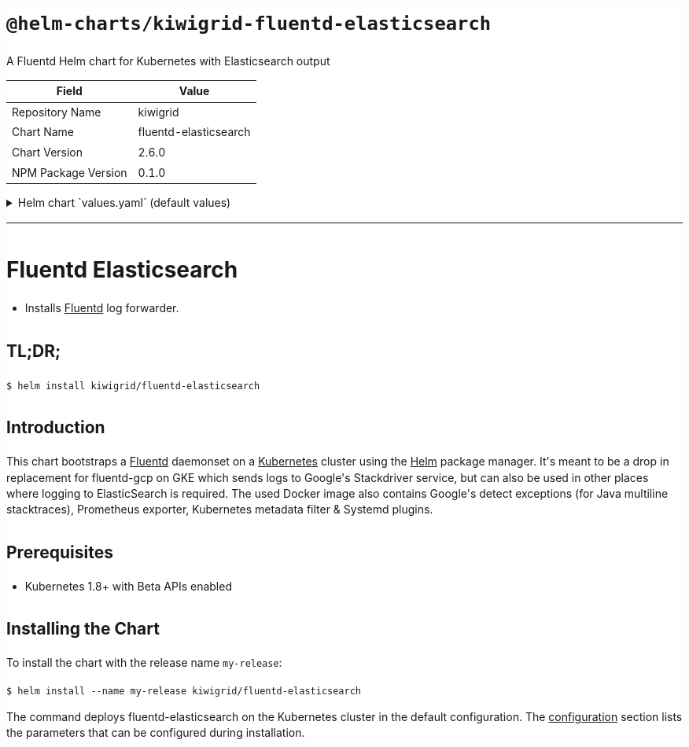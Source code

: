 # `@helm-charts/kiwigrid-fluentd-elasticsearch`

A Fluentd Helm chart for Kubernetes with Elasticsearch output

| Field               | Value                 |
| ------------------- | --------------------- |
| Repository Name     | kiwigrid              |
| Chart Name          | fluentd-elasticsearch |
| Chart Version       | 2.6.0                 |
| NPM Package Version | 0.1.0                 |

<details><summary>Helm chart `values.yaml` (default values)</summary></details>

---

# Fluentd Elasticsearch

- Installs [Fluentd](https://www.fluentd.org/) log forwarder.

## TL;DR;

```console
$ helm install kiwigrid/fluentd-elasticsearch
```

## Introduction

This chart bootstraps a [Fluentd](https://www.fluentd.org/) daemonset on a [Kubernetes](http://kubernetes.io) cluster using the [Helm](https://helm.sh) package manager.
It's meant to be a drop in replacement for fluentd-gcp on GKE which sends logs to Google's Stackdriver service, but can also be used in other places where logging to ElasticSearch is required.
The used Docker image also contains Google's detect exceptions (for Java multiline stacktraces), Prometheus exporter, Kubernetes metadata filter & Systemd plugins.

## Prerequisites

- Kubernetes 1.8+ with Beta APIs enabled

## Installing the Chart

To install the chart with the release name `my-release`:

```console
$ helm install --name my-release kiwigrid/fluentd-elasticsearch
```

The command deploys fluentd-elasticsearch on the Kubernetes cluster in the default configuration. The [configuration](#configuration) section lists the parameters that can be configured during installation.
